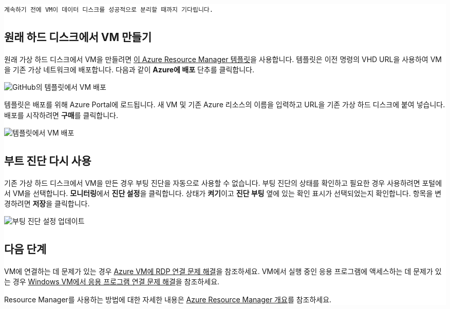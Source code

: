    계속하기 전에 VM이 데이터 디스크를 성공적으로 분리할 때까지 기다립니다.

## <a name="create-vm-from-original-hard-disk"></a>원래 하드 디스크에서 VM 만들기
원래 가상 하드 디스크에서 VM을 만들려면 [이 Azure Resource Manager 템플릿](https://github.com/Azure/azure-quickstart-templates/tree/master/201-vm-specialized-vhd-existing-vnet)을 사용합니다. 템플릿은 이전 명령의 VHD URL을 사용하여 VM을 기존 가상 네트워크에 배포합니다. 다음과 같이 **Azure에 배포** 단추를 클릭합니다.

![GitHub의 템플릿에서 VM 배포](./media/troubleshoot-recovery-disks-portal/deploy-template-from-github.png)

템플릿은 배포를 위해 Azure Portal에 로드됩니다. 새 VM 및 기존 Azure 리소스의 이름을 입력하고 URL을 기존 가상 하드 디스크에 붙여 넣습니다. 배포를 시작하려면 **구매**를 클릭합니다.

![템플릿에서 VM 배포](./media/troubleshoot-recovery-disks-portal/deploy-from-image.png)


## <a name="re-enable-boot-diagnostics"></a>부트 진단 다시 사용
기존 가상 하드 디스크에서 VM을 만든 경우 부팅 진단을 자동으로 사용할 수 없습니다. 부팅 진단의 상태를 확인하고 필요한 경우 사용하려면 포털에서 VM을 선택합니다. **모니터링**에서 **진단 설정**을 클릭합니다. 상태가 **켜기**이고 **진단 부팅** 옆에 있는 확인 표시가 선택되었는지 확인합니다. 항목을 변경하려면 **저장**을 클릭합니다.

![부팅 진단 설정 업데이트](./media/troubleshoot-recovery-disks-portal/reenable-boot-diagnostics.png)

## <a name="next-steps"></a>다음 단계
VM에 연결하는 데 문제가 있는 경우 [Azure VM에 RDP 연결 문제 해결](troubleshoot-rdp-connection.md?toc=%2fazure%2fvirtual-machines%2fwindows%2ftoc.json)을 참조하세요. VM에서 실행 중인 응용 프로그램에 액세스하는 데 문제가 있는 경우 [Windows VM에서 응용 프로그램 연결 문제 해결](troubleshoot-app-connection.md?toc=%2fazure%2fvirtual-machines%2fwindows%2ftoc.json)을 참조하세요.

Resource Manager를 사용하는 방법에 대한 자세한 내용은 [Azure Resource Manager 개요](../../azure-resource-manager/resource-group-overview.md?toc=%2fazure%2fvirtual-machines%2flinux%2ftoc.json)를 참조하세요.
